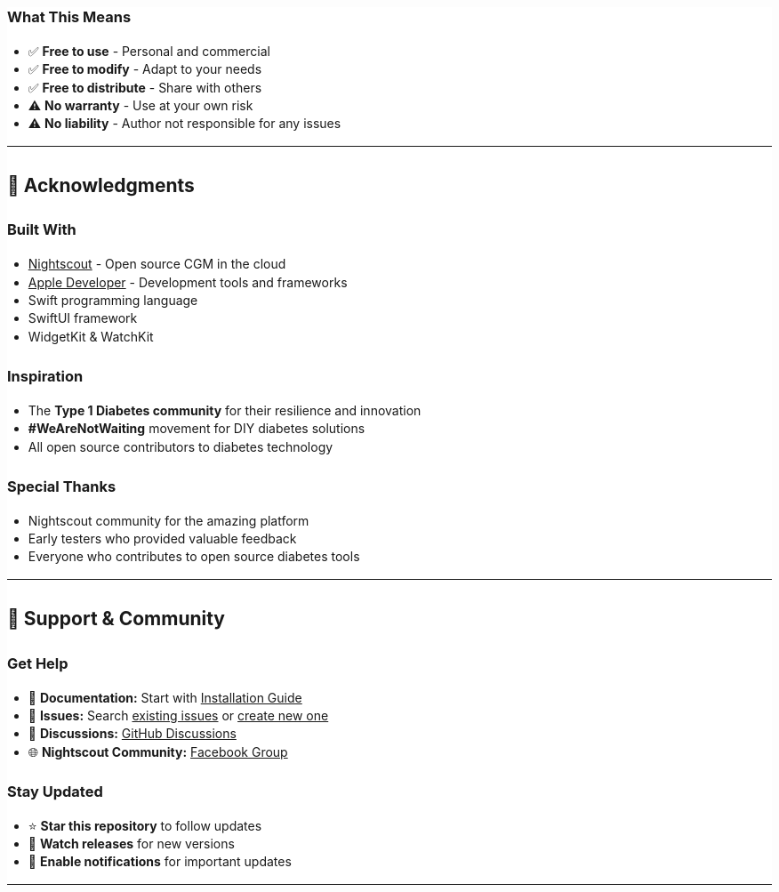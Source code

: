 ### What This Means

- ✅ **Free to use** - Personal and commercial
- ✅ **Free to modify** - Adapt to your needs
- ✅ **Free to distribute** - Share with others
- ⚠️ **No warranty** - Use at your own risk
- ⚠️ **No liability** - Author not responsible for any issues

---

## 🙏 Acknowledgments

### Built With

- [Nightscout](https://nightscout.github.io/) - Open source CGM in the cloud
- [Apple Developer](https://developer.apple.com) - Development tools and frameworks
- Swift programming language
- SwiftUI framework
- WidgetKit & WatchKit

### Inspiration

- The **Type 1 Diabetes community** for their resilience and innovation
- **#WeAreNotWaiting** movement for DIY diabetes solutions
- All open source contributors to diabetes technology

### Special Thanks

- Nightscout community for the amazing platform
- Early testers who provided valuable feedback
- Everyone who contributes to open source diabetes tools

---

## 💬 Support & Community

### Get Help

- 📖 **Documentation:** Start with [Installation Guide](https://github.com/reservebtc/nightscout-apple-watch/blob/main/Docs/INSTALLATION.md)
- 🐛 **Issues:** Search [existing issues](https://github.com/reservebtc/nightscout-apple-watch/issues) or [create new one](https://github.com/reservebtc/nightscout-apple-watch/issues/new)
- 💬 **Discussions:** [GitHub Discussions](https://github.com/reservebtc/nightscout-apple-watch/discussions)
- 🌐 **Nightscout Community:** [Facebook Group](https://www.facebook.com/groups/cgminthecloud)

### Stay Updated

- ⭐ **Star this repository** to follow updates
- 👀 **Watch releases** for new versions
- 🔔 **Enable notifications** for important updates

---